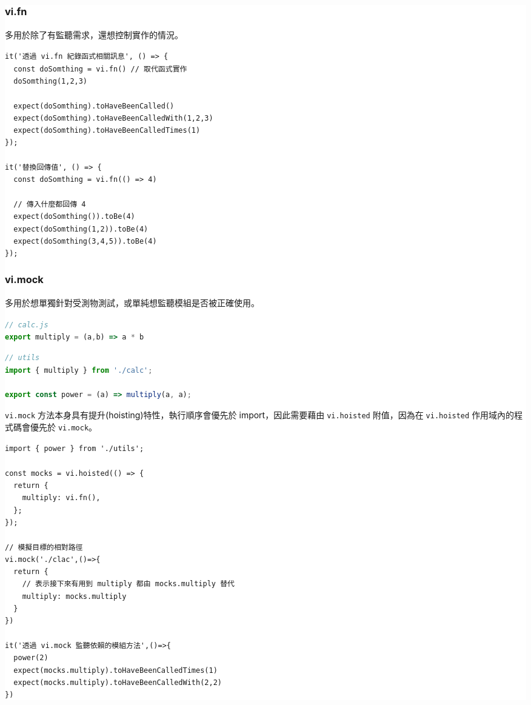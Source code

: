 ### vi.fn

多用於除了有監聽需求，還想控制實作的情況。

```js{2,11}
it('透過 vi.fn 紀錄函式相關訊息', () => {
  const doSomthing = vi.fn() // 取代函式實作
  doSomthing(1,2,3)

  expect(doSomthing).toHaveBeenCalled()
  expect(doSomthing).toHaveBeenCalledWith(1,2,3)
  expect(doSomthing).toHaveBeenCalledTimes(1)
});

it('替換回傳值', () => {
  const doSomthing = vi.fn(() => 4)

  // 傳入什麼都回傳 4
  expect(doSomthing()).toBe(4)
  expect(doSomthing(1,2)).toBe(4)
  expect(doSomthing(3,4,5)).toBe(4)
});
```

### vi.mock

多用於想單獨針對受測物測試，或單純想監聽模組是否被正確使用。

```js
// calc.js
export multiply = (a,b) => a * b
```

```js
// utils
import { multiply } from './calc';

export const power = (a) => multiply(a, a);
```

`vi.mock` 方法本身具有提升(hoisting)特性，執行順序會優先於 import，因此需要藉由 `vi.hoisted` 附值，因為在 `vi.hoisted` 作用域內的程式碼會優先於 `vi.mock`。

```js{3-7,10-15}
import { power } from './utils';

const mocks = vi.hoisted(() => {
  return {
    multiply: vi.fn(),
  };
});

// 模擬目標的相對路徑
vi.mock('./clac',()=>{
  return {
    // 表示接下來有用到 multiply 都由 mocks.multiply 替代
    multiply: mocks.multiply
  }
})

it('透過 vi.mock 監聽依賴的模組方法',()=>{
  power(2)
  expect(mocks.multiply).toHaveBeenCalledTimes(1)
  expect(mocks.multiply).toHaveBeenCalledWith(2,2)
})
```
